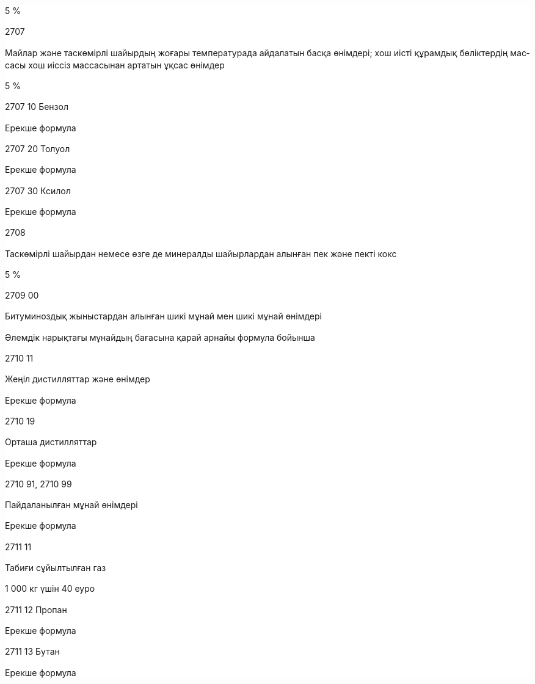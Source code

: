 5 %

2707

Май­лар және тас­кө­мір­лі шай­ыр­дың жо­ға­ры тем­пе­ра­ту­ра­да ай­да­ла­тын бас­қа өнім­де­рі; хош иісті құ­рам­дық бө­лік­тер­дің мас­са­сы хош иіс­сіз мас­са­сы­нан ар­та­тын ұқсас өнім­дер

5 %

2707 10 Бен­зол

Ерекше фор­му­ла

2707 20 То­лу­ол

Ерекше фор­му­ла

2707 30 Кси­лол

Ерекше фор­му­ла

2708

Тас­кө­мір­лі шай­ыр­дан неме­се өзге де ми­не­рал­ды шай­ыр­лар­дан алын­ған пек және пек­ті кокс

5 %

2709 00

Би­ту­ми­ноз­дық жы­ны­стар­дан алын­ған ши­кі мұ­най мен ши­кі мұ­най өнім­де­рі

Әлем­дік на­рық­та­ғы мұ­най­дың ба­ға­сы­на қа­рай ар­найы фор­му­ла бой­ын­ша

2710 11

Же­ңіл ди­стил­лят­тар және өнім­дер

Ерекше фор­му­ла

2710 19

Ор­та­ша ди­стил­лят­тар

Ерекше фор­му­ла

2710 91, 2710 99

Пай­да­ла­ны­л­ған мұ­най өнім­де­рі

Ерекше фор­му­ла

2711 11

Та­би­ғи сұй­ы­л­ты­л­ған газ

1 000 кг үшін 40 еуро

2711 12 Про­пан

Ерекше фор­му­ла

2711 13 Бу­тан

Ерекше фор­му­ла
